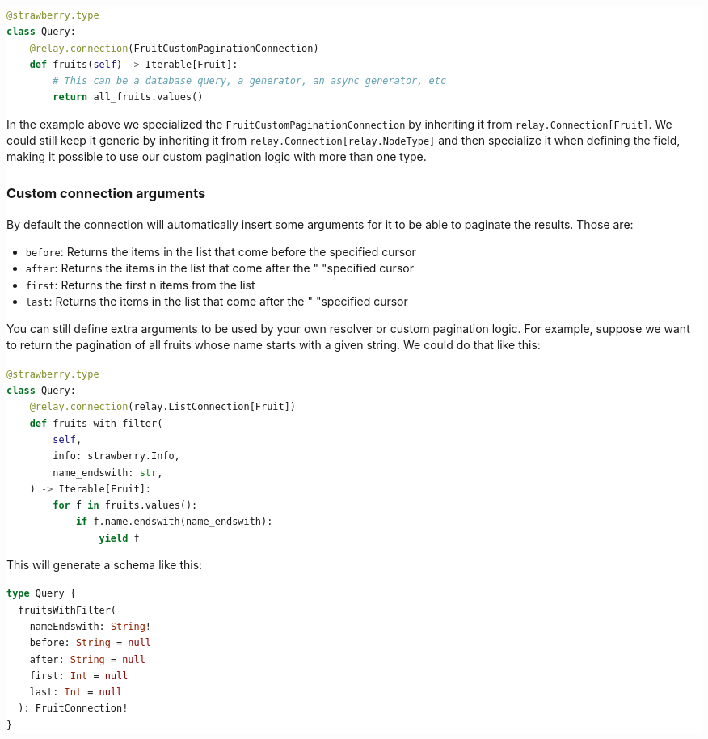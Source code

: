 ```python
@strawberry.type
class Query:
    @relay.connection(FruitCustomPaginationConnection)
    def fruits(self) -> Iterable[Fruit]:
        # This can be a database query, a generator, an async generator, etc
        return all_fruits.values()
```

In the example above we specialized the `FruitCustomPaginationConnection` by
inheriting it from `relay.Connection[Fruit]`. We could still keep it generic by
inheriting it from `relay.Connection[relay.NodeType]` and then specialize it
when defining the field, making it possible to use our custom pagination logic
with more than one type.

### Custom connection arguments

By default the connection will automatically insert some arguments for it to be
able to paginate the results. Those are:

- `before`: Returns the items in the list that come before the specified cursor
- `after`: Returns the items in the list that come after the " "specified cursor
- `first`: Returns the first n items from the list
- `last`: Returns the items in the list that come after the " "specified cursor

You can still define extra arguments to be used by your own resolver or custom
pagination logic. For example, suppose we want to return the pagination of all
fruits whose name starts with a given string. We could do that like this:

```python
@strawberry.type
class Query:
    @relay.connection(relay.ListConnection[Fruit])
    def fruits_with_filter(
        self,
        info: strawberry.Info,
        name_endswith: str,
    ) -> Iterable[Fruit]:
        for f in fruits.values():
            if f.name.endswith(name_endswith):
                yield f
```

This will generate a schema like this:

```graphql
type Query {
  fruitsWithFilter(
    nameEndswith: String!
    before: String = null
    after: String = null
    first: Int = null
    last: Int = null
  ): FruitConnection!
}
```
